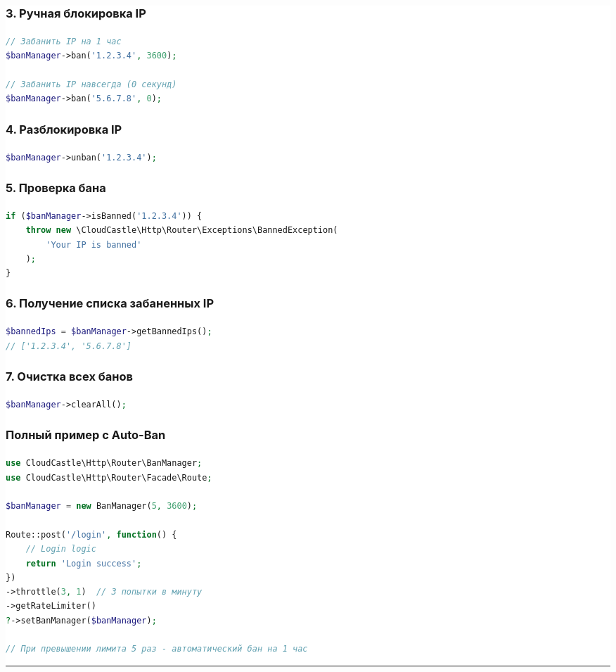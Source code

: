 ### 3. Ручная блокировка IP

```php
// Забанить IP на 1 час
$banManager->ban('1.2.3.4', 3600);

// Забанить IP навсегда (0 секунд)
$banManager->ban('5.6.7.8', 0);
```

### 4. Разблокировка IP

```php
$banManager->unban('1.2.3.4');
```

### 5. Проверка бана

```php
if ($banManager->isBanned('1.2.3.4')) {
    throw new \CloudCastle\Http\Router\Exceptions\BannedException(
        'Your IP is banned'
    );
}
```

### 6. Получение списка забаненных IP

```php
$bannedIps = $banManager->getBannedIps();
// ['1.2.3.4', '5.6.7.8']
```

### 7. Очистка всех банов

```php
$banManager->clearAll();
```

### Полный пример с Auto-Ban

```php
use CloudCastle\Http\Router\BanManager;
use CloudCastle\Http\Router\Facade\Route;

$banManager = new BanManager(5, 3600);

Route::post('/login', function() {
    // Login logic
    return 'Login success';
})
->throttle(3, 1)  // 3 попытки в минуту
->getRateLimiter()
?->setBanManager($banManager);

// При превышении лимита 5 раз - автоматический бан на 1 час
```

---